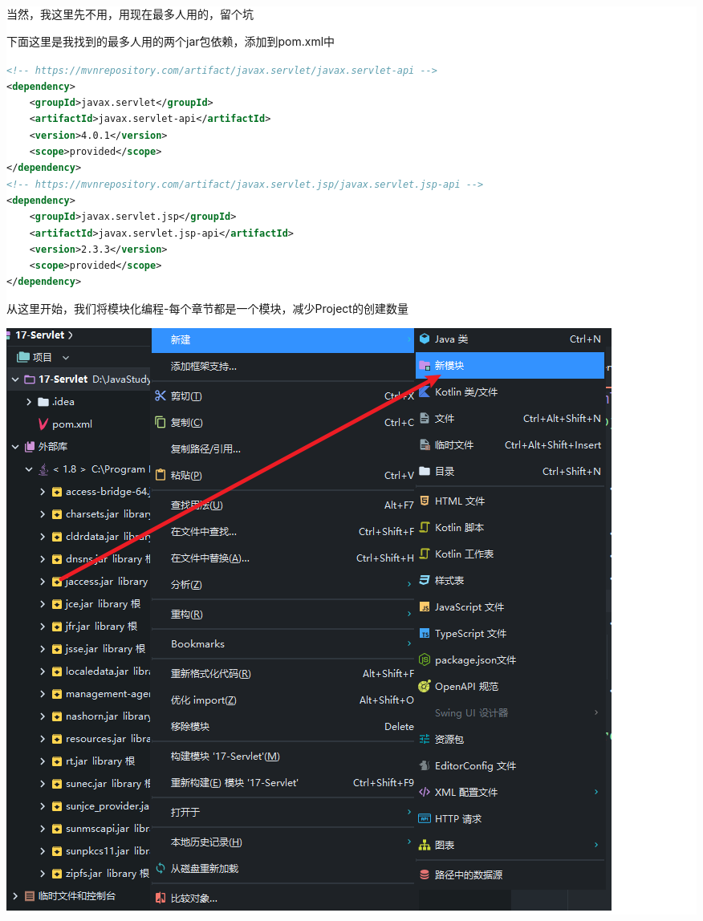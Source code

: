 当然，我这里先不用，用现在最多人用的，留个坑

下面这里是我找到的最多人用的两个jar包依赖，添加到pom.xml中

```xml
<!-- https://mvnrepository.com/artifact/javax.servlet/javax.servlet-api -->
<dependency>
    <groupId>javax.servlet</groupId>
    <artifactId>javax.servlet-api</artifactId>
    <version>4.0.1</version>
    <scope>provided</scope>
</dependency>
<!-- https://mvnrepository.com/artifact/javax.servlet.jsp/javax.servlet.jsp-api -->
<dependency>
    <groupId>javax.servlet.jsp</groupId>
    <artifactId>javax.servlet.jsp-api</artifactId>
    <version>2.3.3</version>
    <scope>provided</scope>
</dependency>

```

从这里开始，我们将模块化编程-每个章节都是一个模块，减少Project的创建数量

![image-20211202193140078](/images/Java/JavaEE/03-Servlet/image-20211202193140078.png)
